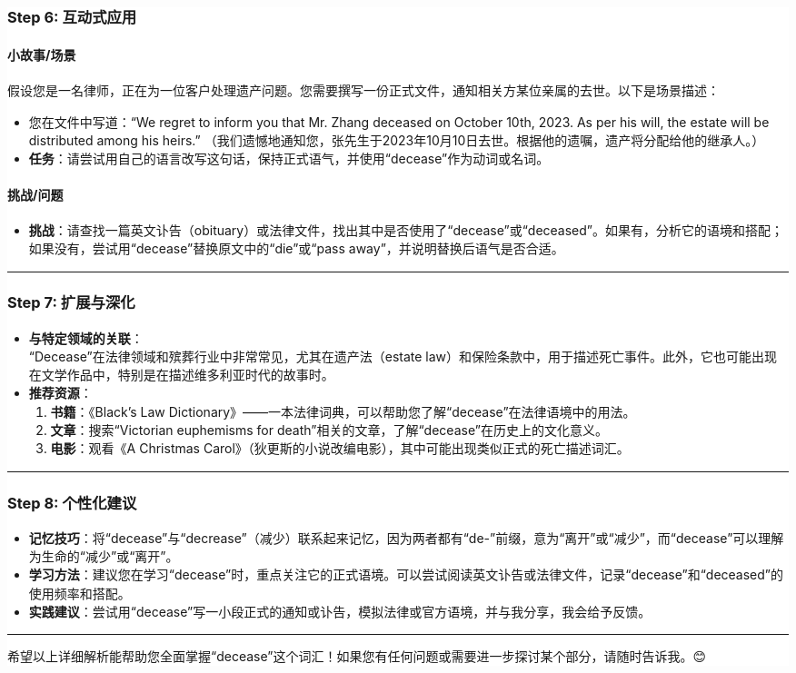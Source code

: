 
### Step 6: 互动式应用
#### 小故事/场景
假设您是一名律师，正在为一位客户处理遗产问题。您需要撰写一份正式文件，通知相关方某位亲属的去世。以下是场景描述：  
- 您在文件中写道：“We regret to inform you that Mr. Zhang deceased on October 10th, 2023. As per his will, the estate will be distributed among his heirs.” （我们遗憾地通知您，张先生于2023年10月10日去世。根据他的遗嘱，遗产将分配给他的继承人。）  
- **任务**：请尝试用自己的语言改写这句话，保持正式语气，并使用“decease”作为动词或名词。

#### 挑战/问题
- **挑战**：请查找一篇英文讣告（obituary）或法律文件，找出其中是否使用了“decease”或“deceased”。如果有，分析它的语境和搭配；如果没有，尝试用“decease”替换原文中的“die”或“pass away”，并说明替换后语气是否合适。

---

### Step 7: 扩展与深化
- **与特定领域的关联**：  
  “Decease”在法律领域和殡葬行业中非常常见，尤其在遗产法（estate law）和保险条款中，用于描述死亡事件。此外，它也可能出现在文学作品中，特别是在描述维多利亚时代的故事时。
- **推荐资源**：  
  1. **书籍**：《Black’s Law Dictionary》——一本法律词典，可以帮助您了解“decease”在法律语境中的用法。  
  2. **文章**：搜索“Victorian euphemisms for death”相关的文章，了解“decease”在历史上的文化意义。  
  3. **电影**：观看《A Christmas Carol》（狄更斯的小说改编电影），其中可能出现类似正式的死亡描述词汇。

---

### Step 8: 个性化建议
- **记忆技巧**：将“decease”与“decrease”（减少）联系起来记忆，因为两者都有“de-”前缀，意为“离开”或“减少”，而“decease”可以理解为生命的“减少”或“离开”。  
- **学习方法**：建议您在学习“decease”时，重点关注它的正式语境。可以尝试阅读英文讣告或法律文件，记录“decease”和“deceased”的使用频率和搭配。  
- **实践建议**：尝试用“decease”写一小段正式的通知或讣告，模拟法律或官方语境，并与我分享，我会给予反馈。

---

希望以上详细解析能帮助您全面掌握“decease”这个词汇！如果您有任何问题或需要进一步探讨某个部分，请随时告诉我。😊